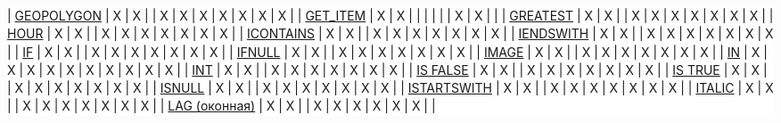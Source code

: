 | [GEOPOLYGON](GEOPOLYGON.md)                     | X                         | X                          |                    | X                                                | X                   | X                      | X                                          | X                        | X                        | X                   |
| [GET_ITEM](GET_ITEM.md)                         | X                         | X                          |                    |                                                  |                     |                        |                                            | X                        | X                        |                     |
| [GREATEST](GREATEST.md)                         | X                         | X                          |                    | X                                                | X                   | X                      | X                                          | X                        | X                        | X                   |
| [HOUR](HOUR.md)                                 | X                         | X                          |                    | X                                                | X                   | X                      | X                                          | X                        | X                        | X                   |
| [ICONTAINS](ICONTAINS.md)                       | X                         | X                          |                    | X                                                | X                   | X                      | X                                          | X                        | X                        | X                   |
| [IENDSWITH](IENDSWITH.md)                       | X                         | X                          |                    | X                                                | X                   | X                      | X                                          | X                        | X                        | X                   |
| [IF](IF.md)                                     | X                         | X                          |                    | X                                                | X                   | X                      | X                                          | X                        | X                        | X                   |
| [IFNULL](IFNULL.md)                             | X                         | X                          |                    | X                                                | X                   | X                      | X                                          | X                        | X                        | X                   |
| [IMAGE](IMAGE.md)                               | X                         | X                          |                    | X                                                | X                   | X                      | X                                          | X                        | X                        | X                   |
| [IN](IN.md)                                     | X                         | X                          | X                  | X                                                | X                   | X                      | X                                          | X                        | X                        | X                   |
| [INT](INT.md)                                   | X                         | X                          |                    | X                                                | X                   | X                      | X                                          | X                        | X                        | X                   |
| [IS FALSE](ISFALSE.md)                          | X                         | X                          |                    | X                                                | X                   | X                      | X                                          | X                        | X                        | X                   |
| [IS TRUE](ISTRUE.md)                            | X                         | X                          |                    | X                                                | X                   | X                      | X                                          | X                        | X                        | X                   |
| [ISNULL](ISNULL.md)                             | X                         | X                          |                    | X                                                | X                   | X                      | X                                          | X                        | X                        | X                   |
| [ISTARTSWITH](ISTARTSWITH.md)                   | X                         | X                          |                    | X                                                | X                   | X                      | X                                          | X                        | X                        | X                   |
| [ITALIC](ITALIC.md)                             | X                         | X                          |                    | X                                                | X                   | X                      | X                                          | X                        | X                        | X                   |
| [LAG (оконная)](LAG.md)                         | X                         | X                          |                    | X                                                | X                   | X                      | X                                          | X                        | X                        |                     |
